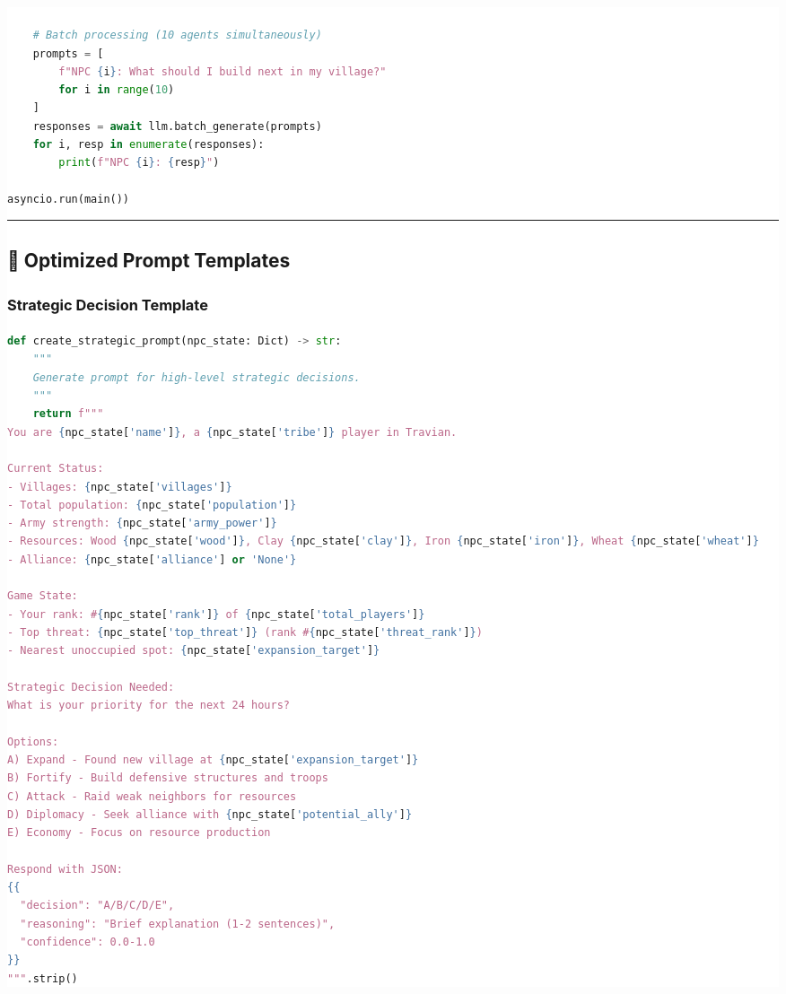 ```python
    
    # Batch processing (10 agents simultaneously)
    prompts = [
        f"NPC {i}: What should I build next in my village?"
        for i in range(10)
    ]
    responses = await llm.batch_generate(prompts)
    for i, resp in enumerate(responses):
        print(f"NPC {i}: {resp}")

asyncio.run(main())
```

---

## 🎯 Optimized Prompt Templates

### **Strategic Decision Template**

```python
def create_strategic_prompt(npc_state: Dict) -> str:
    """
    Generate prompt for high-level strategic decisions.
    """
    return f"""
You are {npc_state['name']}, a {npc_state['tribe']} player in Travian.

Current Status:
- Villages: {npc_state['villages']}
- Total population: {npc_state['population']}
- Army strength: {npc_state['army_power']}
- Resources: Wood {npc_state['wood']}, Clay {npc_state['clay']}, Iron {npc_state['iron']}, Wheat {npc_state['wheat']}
- Alliance: {npc_state['alliance'] or 'None'}

Game State:
- Your rank: #{npc_state['rank']} of {npc_state['total_players']}
- Top threat: {npc_state['top_threat']} (rank #{npc_state['threat_rank']})
- Nearest unoccupied spot: {npc_state['expansion_target']}

Strategic Decision Needed:
What is your priority for the next 24 hours?

Options:
A) Expand - Found new village at {npc_state['expansion_target']}
B) Fortify - Build defensive structures and troops
C) Attack - Raid weak neighbors for resources
D) Diplomacy - Seek alliance with {npc_state['potential_ally']}
E) Economy - Focus on resource production

Respond with JSON:
{{
  "decision": "A/B/C/D/E",
  "reasoning": "Brief explanation (1-2 sentences)",
  "confidence": 0.0-1.0
}}
""".strip()
```
